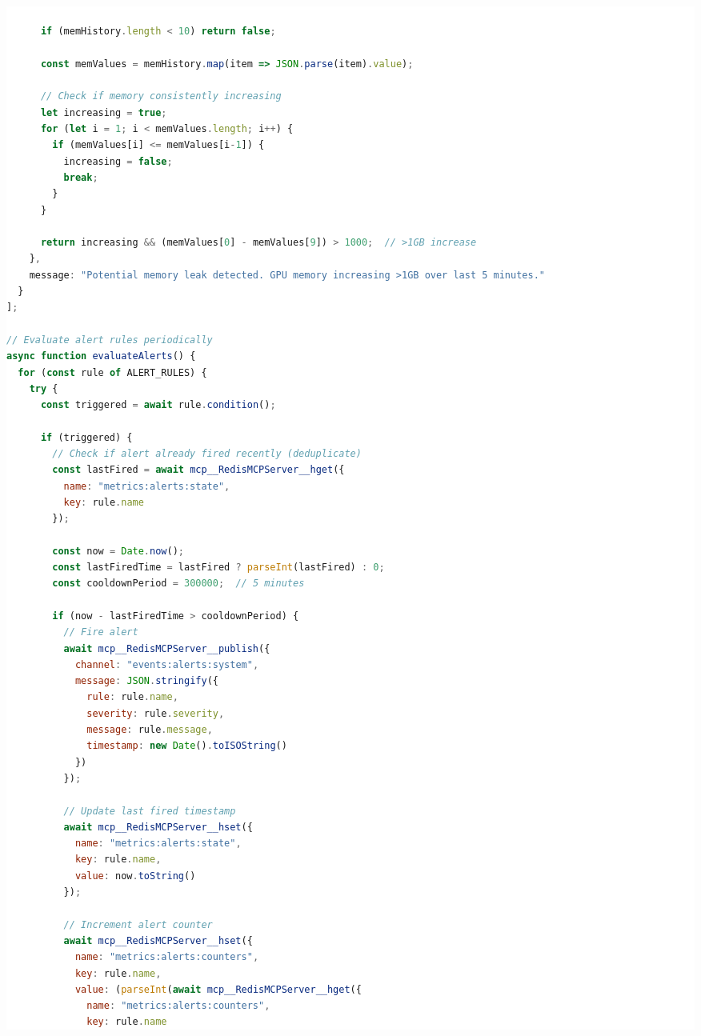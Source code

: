 ```javascript

      if (memHistory.length < 10) return false;

      const memValues = memHistory.map(item => JSON.parse(item).value);

      // Check if memory consistently increasing
      let increasing = true;
      for (let i = 1; i < memValues.length; i++) {
        if (memValues[i] <= memValues[i-1]) {
          increasing = false;
          break;
        }
      }

      return increasing && (memValues[0] - memValues[9]) > 1000;  // >1GB increase
    },
    message: "Potential memory leak detected. GPU memory increasing >1GB over last 5 minutes."
  }
];

// Evaluate alert rules periodically
async function evaluateAlerts() {
  for (const rule of ALERT_RULES) {
    try {
      const triggered = await rule.condition();

      if (triggered) {
        // Check if alert already fired recently (deduplicate)
        const lastFired = await mcp__RedisMCPServer__hget({
          name: "metrics:alerts:state",
          key: rule.name
        });

        const now = Date.now();
        const lastFiredTime = lastFired ? parseInt(lastFired) : 0;
        const cooldownPeriod = 300000;  // 5 minutes

        if (now - lastFiredTime > cooldownPeriod) {
          // Fire alert
          await mcp__RedisMCPServer__publish({
            channel: "events:alerts:system",
            message: JSON.stringify({
              rule: rule.name,
              severity: rule.severity,
              message: rule.message,
              timestamp: new Date().toISOString()
            })
          });

          // Update last fired timestamp
          await mcp__RedisMCPServer__hset({
            name: "metrics:alerts:state",
            key: rule.name,
            value: now.toString()
          });

          // Increment alert counter
          await mcp__RedisMCPServer__hset({
            name: "metrics:alerts:counters",
            key: rule.name,
            value: (parseInt(await mcp__RedisMCPServer__hget({
              name: "metrics:alerts:counters",
              key: rule.name
```